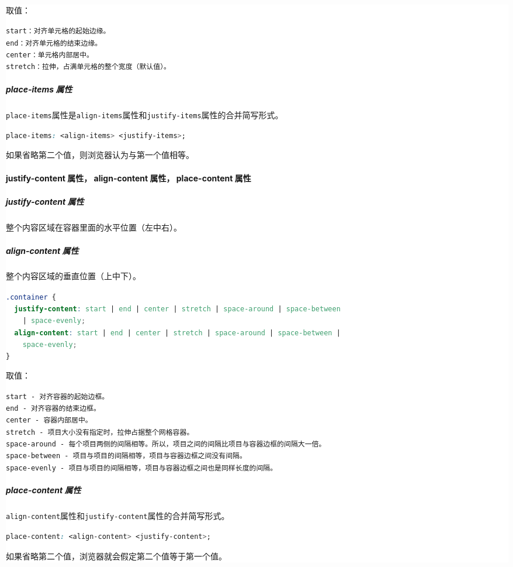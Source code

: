 取值：

```
start：对齐单元格的起始边缘。
end：对齐单元格的结束边缘。
center：单元格内部居中。
stretch：拉伸，占满单元格的整个宽度（默认值）。
```

##### place-items 属性

`place-items`属性是`align-items`属性和`justify-items`属性的合并简写形式。

```css
place-items: <align-items> <justify-items>;
```

如果省略第二个值，则浏览器认为与第一个值相等。

#### justify-content 属性， align-content 属性， place-content 属性

##### justify-content 属性

整个内容区域在容器里面的水平位置（左中右）。

##### align-content 属性

整个内容区域的垂直位置（上中下）。

```css
.container {
  justify-content: start | end | center | stretch | space-around | space-between
    | space-evenly;
  align-content: start | end | center | stretch | space-around | space-between |
    space-evenly;
}
```

取值：

```
start - 对齐容器的起始边框。
end - 对齐容器的结束边框。
center - 容器内部居中。
stretch - 项目大小没有指定时，拉伸占据整个网格容器。
space-around - 每个项目两侧的间隔相等。所以，项目之间的间隔比项目与容器边框的间隔大一倍。
space-between - 项目与项目的间隔相等，项目与容器边框之间没有间隔。
space-evenly - 项目与项目的间隔相等，项目与容器边框之间也是同样长度的间隔。
```

##### place-content 属性

`align-content`属性和`justify-content`属性的合并简写形式。

```css
place-content: <align-content> <justify-content>;
```

如果省略第二个值，浏览器就会假定第二个值等于第一个值。

